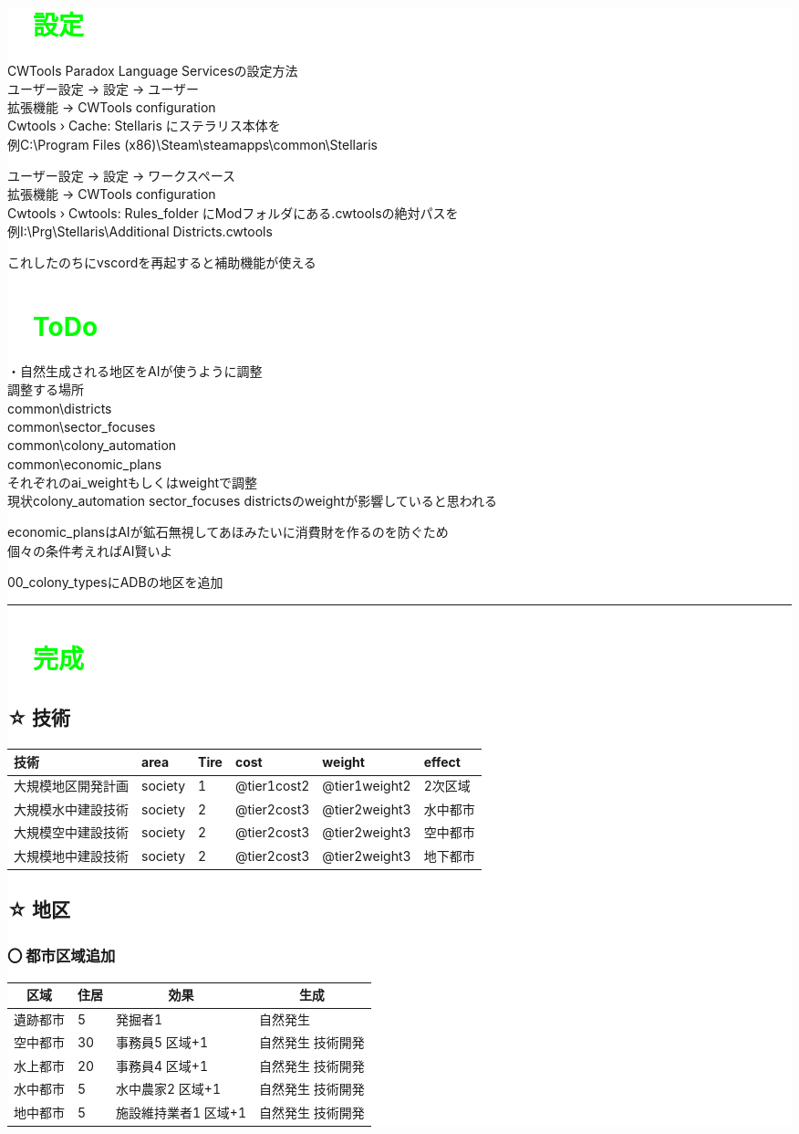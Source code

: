 # __<font color="Lime">  　設定  </font>__
CWTools Paradox Language Servicesの設定方法  
ユーザー設定	→	設定	→	ユーザー  
拡張機能	→	CWTools configuration  
Cwtools › Cache: Stellaris	にステラリス本体を  
例C:\Program Files (x86)\Steam\steamapps\common\Stellaris  

ユーザー設定	→	設定	→	ワークスペース  
拡張機能	→	CWTools configuration  
Cwtools › Cwtools: Rules_folder	にModフォルダにある.cwtoolsの絶対パスを  
例I:\Prg\Stellaris\Additional Districts\.cwtools

これしたのちにvscordを再起すると補助機能が使える

# __<font color="Lime">  　ToDo  </font>__
・自然生成される地区をAIが使うように調整   
  調整する場所  
common\districts  
common\sector_focuses  
common\colony_automation  
common\economic_plans  
それぞれのai_weightもしくはweightで調整  
現状colony_automation	sector_focuses	districtsのweightが影響していると思われる  

economic_plansはAIが鉱石無視してあほみたいに消費財を作るのを防ぐため  
個々の条件考えればAI賢いよ

00_colony_typesにADBの地区を追加

------
# __<font color="Lime">  　完成  </font>__
## __☆ 技術__

| 技術 | area | Tire | cost | weight | effect  |
|:------|:------|:------|:------|:------|:------|
| 大規模地区開発計画 | society | 1 | @tier1cost2 | @tier1weight2 | 2次区域 |
| 大規模水中建設技術 | society | 2 | @tier2cost3 | @tier2weight3 | 水中都市 |
| 大規模空中建設技術 | society | 2 | @tier2cost3 | @tier2weight3 | 空中都市 |
| 大規模地中建設技術 | society | 2 | @tier2cost3 | @tier2weight3 | 地下都市 |

## __☆ 地区__
### __〇 都市区域追加__
区域 | 住居 | 効果 | 生成
---|----|----|---
遺跡都市 | 5 | 発掘者1 | 自然発生 |
空中都市 | 30 | 事務員5 区域+1 | 自然発生 技術開発 |
水上都市 | 20 | 事務員4 区域+1 | 自然発生 技術開発 |
水中都市 | 5 | 水中農家2 区域+1 | 自然発生 技術開発 |
地中都市 | 5 | 施設維持業者1 区域+1 | 自然発生 技術開発 |
